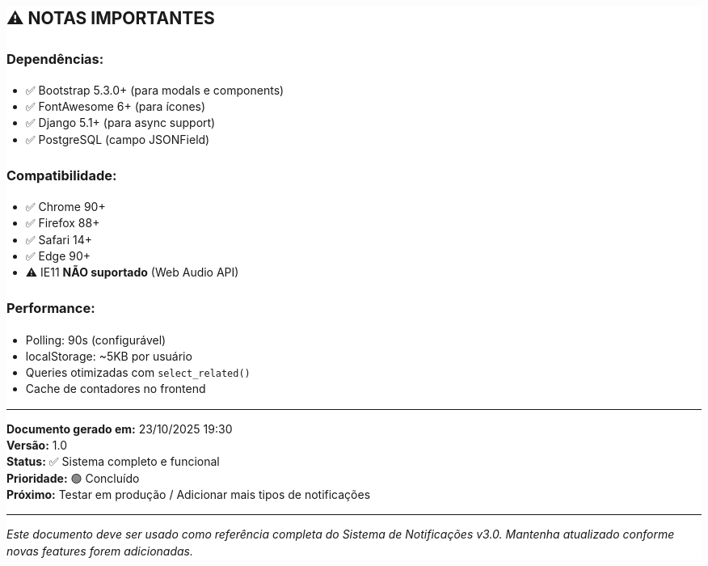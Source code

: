 
## ⚠️ NOTAS IMPORTANTES

### **Dependências:**
- ✅ Bootstrap 5.3.0+ (para modals e components)
- ✅ FontAwesome 6+ (para ícones)
- ✅ Django 5.1+ (para async support)
- ✅ PostgreSQL (campo JSONField)

### **Compatibilidade:**
- ✅ Chrome 90+
- ✅ Firefox 88+
- ✅ Safari 14+
- ✅ Edge 90+
- ⚠️ IE11 **NÃO suportado** (Web Audio API)

### **Performance:**
- Polling: 90s (configurável)
- localStorage: ~5KB por usuário
- Queries otimizadas com `select_related()`
- Cache de contadores no frontend

---

**Documento gerado em:** 23/10/2025 19:30  
**Versão:** 1.0  
**Status:** ✅ Sistema completo e funcional  
**Prioridade:** 🟢 Concluído  
**Próximo:** Testar em produção / Adicionar mais tipos de notificações

---

*Este documento deve ser usado como referência completa do Sistema de Notificações v3.0. Mantenha atualizado conforme novas features forem adicionadas.*
